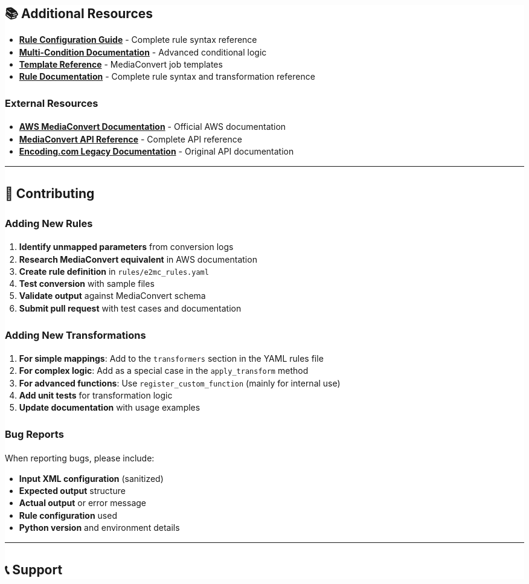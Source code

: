 
## 📚 Additional Resources

- **[Rule Configuration Guide](rule_documentation.md)** - Complete rule syntax reference
- **[Multi-Condition Documentation](multi_condition_docs.md)** - Advanced conditional logic
- **[Template Reference](templates/)** - MediaConvert job templates
- **[Rule Documentation](rule_documentation.md)** - Complete rule syntax and transformation reference

### External Resources
- **[AWS MediaConvert Documentation](https://docs.aws.amazon.com/mediaconvert/)** - Official AWS documentation
- **[MediaConvert API Reference](https://docs.aws.amazon.com/mediaconvert/latest/apireference/)** - Complete API reference
- **[Encoding.com Legacy Documentation](https://www.encoding.com/api/)** - Original API documentation

---

## 🤝 Contributing

### Adding New Rules

1. **Identify unmapped parameters** from conversion logs
2. **Research MediaConvert equivalent** in AWS documentation
3. **Create rule definition** in `rules/e2mc_rules.yaml`
4. **Test conversion** with sample files
5. **Validate output** against MediaConvert schema
6. **Submit pull request** with test cases and documentation

### Adding New Transformations

1. **For simple mappings**: Add to the `transformers` section in the YAML rules file
2. **For complex logic**: Add as a special case in the `apply_transform` method
3. **For advanced functions**: Use `register_custom_function` (mainly for internal use)
4. **Add unit tests** for transformation logic
5. **Update documentation** with usage examples

### Bug Reports

When reporting bugs, please include:
- **Input XML configuration** (sanitized)
- **Expected output** structure
- **Actual output** or error message
- **Rule configuration** used
- **Python version** and environment details

---

## 📞 Support
